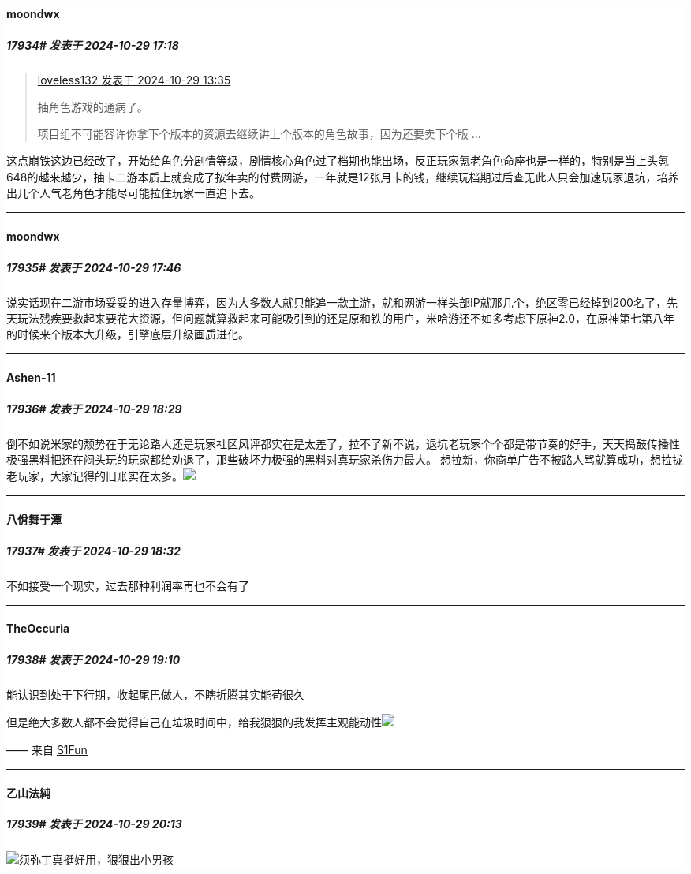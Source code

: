 ####  moondwx  
##### 17934#       发表于 2024-10-29 17:18

<blockquote><a href="httphttps://bbs.saraba1st.com/2b/forum.php?mod=redirect&amp;goto=findpost&amp;pid=66567641&amp;ptid=2170764" target="_blank">loveless132 发表于 2024-10-29 13:35</a>

抽角色游戏的通病了。

项目组不可能容许你拿下个版本的资源去继续讲上个版本的角色故事，因为还要卖下个版 ...</blockquote>
这点崩铁这边已经改了，开始给角色分剧情等级，剧情核心角色过了档期也能出场，反正玩家氪老角色命座也是一样的，特别是当上头氪648的越来越少，抽卡二游本质上就变成了按年卖的付费网游，一年就是12张月卡的钱，继续玩档期过后查无此人只会加速玩家退坑，培养出几个人气老角色才能尽可能拉住玩家一直追下去。

*****

####  moondwx  
##### 17935#       发表于 2024-10-29 17:46

说实话现在二游市场妥妥的进入存量博弈，因为大多数人就只能追一款主游，就和网游一样头部IP就那几个，绝区零已经掉到200名了，先天玩法残疾要救起来要花大资源，但问题就算救起来可能吸引到的还是原和铁的用户，米哈游还不如多考虑下原神2.0，在原神第七第八年的时候来个版本大升级，引擎底层升级画质进化。

*****

####  Ashen-11  
##### 17936#       发表于 2024-10-29 18:29

倒不如说米家的颓势在于无论路人还是玩家社区风评都实在是太差了，拉不了新不说，退坑老玩家个个都是带节奏的好手，天天捣鼓传播性极强黑料把还在闷头玩的玩家都给劝退了，那些破坏力极强的黑料对真玩家杀伤力最大。
想拉新，你商单广告不被路人骂就算成功，想拉拢老玩家，大家记得的旧账实在太多。<img src="https://static.saraba1st.com/image/smiley/face2017/066.png" referrerpolicy="no-referrer">

*****

####  八佾舞于潭  
##### 17937#       发表于 2024-10-29 18:32

不如接受一个现实，过去那种利润率再也不会有了

*****

####  TheOccuria  
##### 17938#       发表于 2024-10-29 19:10

能认识到处于下行期，收起尾巴做人，不瞎折腾其实能苟很久

但是绝大多数人都不会觉得自己在垃圾时间中，给我狠狠的我发挥主观能动性<img src="https://static.saraba1st.com/image/smiley/face2017/067.png" referrerpolicy="no-referrer">

—— 来自 [S1Fun](https://s1fun.koalcat.com)

*****

####  乙山法純  
##### 17939#       发表于 2024-10-29 20:13

<img src="https://static.saraba1st.com/image/smiley/face2017/067.png" referrerpolicy="no-referrer">须弥丁真挺好用，狠狠出小男孩
